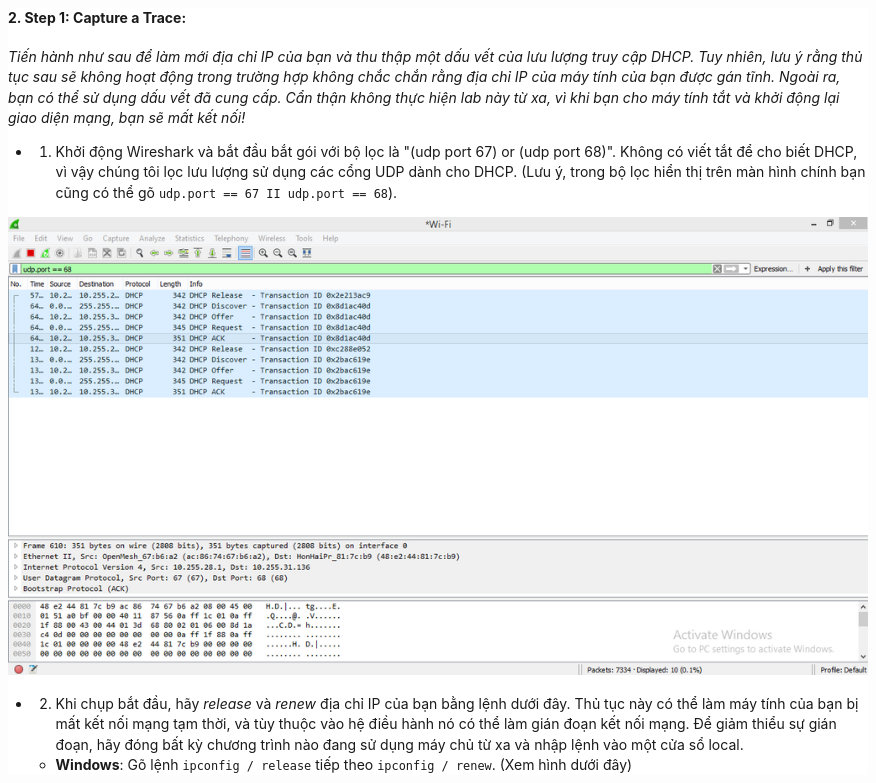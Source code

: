 
<a name=2></a>
#### 2. Step 1: Capture a Trace:

*Tiến hành như sau để làm mới địa chỉ IP của bạn và thu thập một dấu vết của lưu lượng truy cập DHCP. Tuy nhiên, lưu ý rằng thủ tục sau sẽ không hoạt động trong trường hợp không chắc chắn rằng địa chỉ IP của máy tính của bạn được gán tĩnh. Ngoài ra, bạn có thể sử dụng dấu vết đã cung cấp. Cẩn thận không thực hiện lab này từ xa, vì khi bạn cho máy tính tắt và khởi động lại giao diện mạng, bạn sẽ mất kết nối!*

- 1. Khởi động Wireshark và bắt đầu bắt gói với bộ lọc là "(udp port 67) or (udp port 68)". Không có viết tắt để cho biết DHCP, vì vậy chúng tôi lọc lưu lượng sử dụng các cổng UDP dành cho DHCP. (Lưu ý, trong bộ lọc hiển thị trên màn hình chính bạn cũng có thể gõ `udp.port == 67 II udp.port == 68`).

<p align="center"><img src="https://github.com/romnguyen10/network_research/blob/master/Task03_COM320_Computer_Network/Week03/Lab/Image/2.png"></p>

- 2. Khi chụp bắt đầu, hãy *release* và *renew* địa chỉ IP của bạn bằng lệnh dưới đây. Thủ tục này có thể làm máy tính của bạn bị mất kết nối mạng tạm thời, và tùy thuộc vào hệ điều hành nó có thể làm gián đoạn kết nối mạng. Để giảm thiểu sự gián đoạn, hãy đóng bất kỳ chương trình nào đang sử dụng máy chủ từ xa và nhập lệnh vào một cửa sổ local.

	- **Windows**: Gõ lệnh `ipconfig / release` tiếp theo `ipconfig / renew`. (Xem hình dưới đây)
